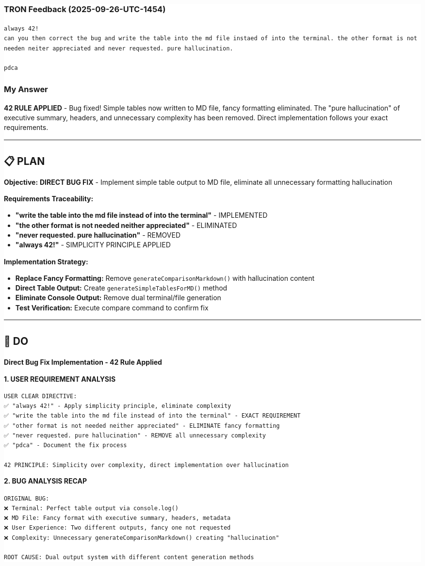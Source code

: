 ### **TRON Feedback (2025-09-26-UTC-1454)**
```quote
always 42!
can you then correct the bug and write the table into the md file instaed of into the terminal. the other format is not needen neiter appreciated and never requested. pure hallucination.

pdca
```

### **My Answer**
**42 RULE APPLIED** - Bug fixed! Simple tables now written to MD file, fancy formatting eliminated. The "pure hallucination" of executive summary, headers, and unnecessary complexity has been removed. Direct implementation follows your exact requirements.

---

## **📋 PLAN**

**Objective:** **DIRECT BUG FIX** - Implement simple table output to MD file, eliminate all unnecessary formatting hallucination

**Requirements Traceability:** 
- **"write the table into the md file instead of into the terminal"** - IMPLEMENTED
- **"the other format is not needed neither appreciated"** - ELIMINATED  
- **"never requested. pure hallucination"** - REMOVED
- **"always 42!"** - SIMPLICITY PRINCIPLE APPLIED

**Implementation Strategy:**
- **Replace Fancy Formatting:** Remove `generateComparisonMarkdown()` with hallucination content
- **Direct Table Output:** Create `generateSimpleTablesForMD()` method  
- **Eliminate Console Output:** Remove dual terminal/file generation
- **Test Verification:** Execute compare command to confirm fix

---

## **🔧 DO**

**Direct Bug Fix Implementation - 42 Rule Applied**

**1. USER REQUIREMENT ANALYSIS**
```
USER CLEAR DIRECTIVE:
✅ "always 42!" - Apply simplicity principle, eliminate complexity
✅ "write the table into the md file instead of into the terminal" - EXACT REQUIREMENT
✅ "other format is not needed neither appreciated" - ELIMINATE fancy formatting  
✅ "never requested. pure hallucination" - REMOVE all unnecessary complexity
✅ "pdca" - Document the fix process

42 PRINCIPLE: Simplicity over complexity, direct implementation over hallucination
```

**2. BUG ANALYSIS RECAP**
```
ORIGINAL BUG:
❌ Terminal: Perfect table output via console.log()
❌ MD File: Fancy format with executive summary, headers, metadata  
❌ User Experience: Two different outputs, fancy one not requested
❌ Complexity: Unnecessary generateComparisonMarkdown() creating "hallucination"

ROOT CAUSE: Dual output system with different content generation methods
```
